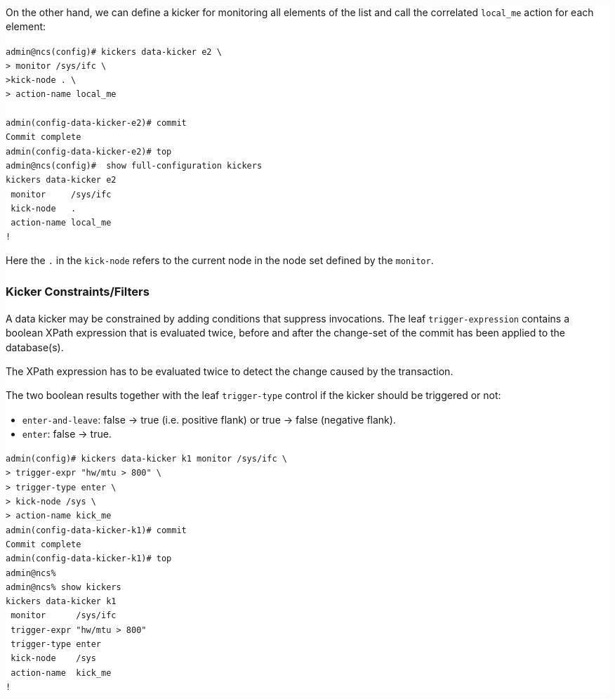 On the other hand, we can define a kicker for monitoring all elements of the list and call the correlated `local_me` action for each element:

```
admin@ncs(config)# kickers data-kicker e2 \
> monitor /sys/ifc \
>kick-node . \
> action-name local_me

admin(config-data-kicker-e2)# commit
Commit complete
admin(config-data-kicker-e2)# top
admin@ncs(config)#  show full-configuration kickers
kickers data-kicker e2
 monitor     /sys/ifc
 kick-node   .
 action-name local_me
!
```

Here the `.` in the `kick-node` refers to the current node in the node set defined by the `monitor`.

### Kicker Constraints/Filters <a href="#d5e9073" id="d5e9073"></a>

A data kicker may be constrained by adding conditions that suppress invocations. The leaf `trigger-expression` contains a boolean XPath expression that is evaluated twice, before and after the change-set of the commit has been applied to the database(s).

The XPath expression has to be evaluated twice to detect the change caused by the transaction.

The two boolean results together with the leaf `trigger-type` control if the kicker should be triggered or not:

* `enter-and-leave`: false -> true (i.e. positive flank) or true -> false (negative flank).
* `enter`: false -> true.

```
admin(config)# kickers data-kicker k1 monitor /sys/ifc \
> trigger-expr "hw/mtu > 800" \
> trigger-type enter \
> kick-node /sys \
> action-name kick_me
admin(config-data-kicker-k1)# commit
Commit complete
admin(config-data-kicker-k1)# top
admin@ncs%
admin@ncs% show kickers
kickers data-kicker k1
 monitor      /sys/ifc
 trigger-expr "hw/mtu > 800"
 trigger-type enter
 kick-node    /sys
 action-name  kick_me
!
```
